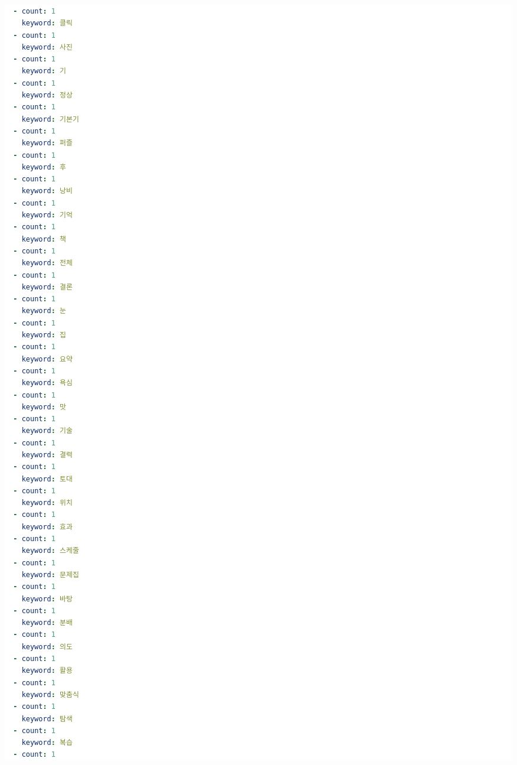 ```yaml
  - count: 1
    keyword: 클릭
  - count: 1
    keyword: 사진
  - count: 1
    keyword: 기
  - count: 1
    keyword: 정상
  - count: 1
    keyword: 기본기
  - count: 1
    keyword: 퍼즐
  - count: 1
    keyword: 후
  - count: 1
    keyword: 낭비
  - count: 1
    keyword: 기억
  - count: 1
    keyword: 책
  - count: 1
    keyword: 전체
  - count: 1
    keyword: 결론
  - count: 1
    keyword: 눈
  - count: 1
    keyword: 집
  - count: 1
    keyword: 요약
  - count: 1
    keyword: 욕심
  - count: 1
    keyword: 맛
  - count: 1
    keyword: 기술
  - count: 1
    keyword: 결력
  - count: 1
    keyword: 토대
  - count: 1
    keyword: 위치
  - count: 1
    keyword: 효과
  - count: 1
    keyword: 스케줄
  - count: 1
    keyword: 문제집
  - count: 1
    keyword: 바탕
  - count: 1
    keyword: 분배
  - count: 1
    keyword: 의도
  - count: 1
    keyword: 활용
  - count: 1
    keyword: 맞춤식
  - count: 1
    keyword: 탐색
  - count: 1
    keyword: 복습
  - count: 1
```